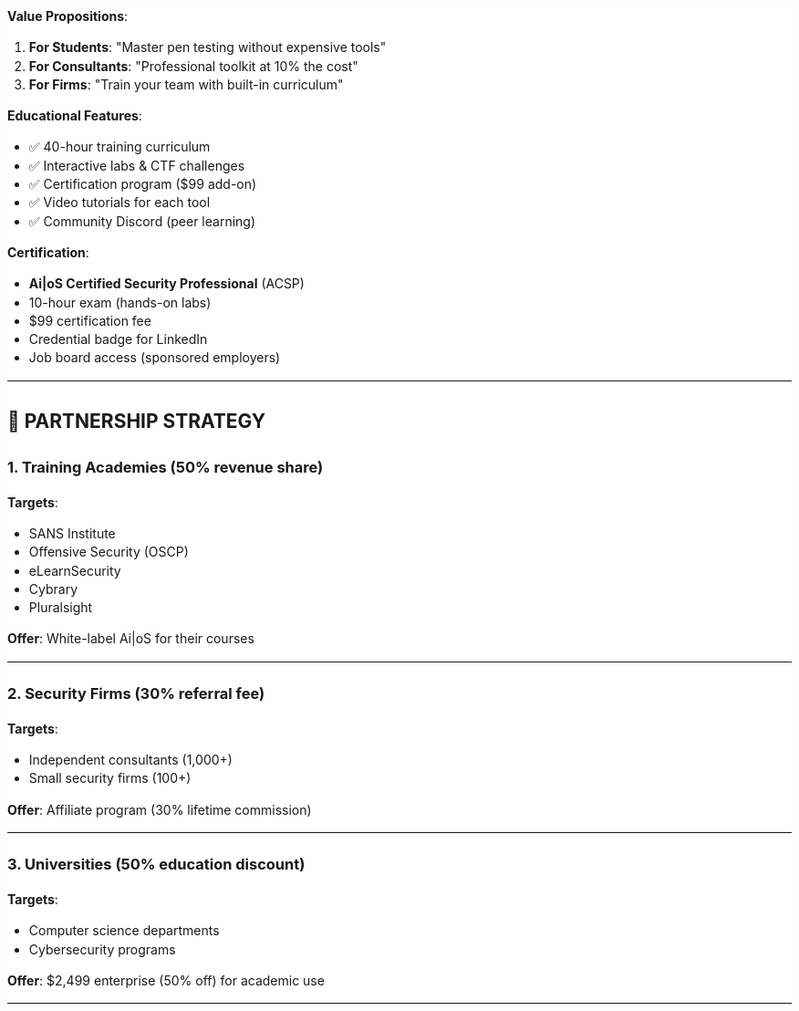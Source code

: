 **Value Propositions**:
1. **For Students**: "Master pen testing without expensive tools"
2. **For Consultants**: "Professional toolkit at 10% the cost"
3. **For Firms**: "Train your team with built-in curriculum"

**Educational Features**:
- ✅ 40-hour training curriculum
- ✅ Interactive labs & CTF challenges
- ✅ Certification program ($99 add-on)
- ✅ Video tutorials for each tool
- ✅ Community Discord (peer learning)

**Certification**:
- **Ai|oS Certified Security Professional** (ACSP)
- 10-hour exam (hands-on labs)
- $99 certification fee
- Credential badge for LinkedIn
- Job board access (sponsored employers)

---

## 🤝 PARTNERSHIP STRATEGY

### 1. **Training Academies** (50% revenue share)

**Targets**:
- SANS Institute
- Offensive Security (OSCP)
- eLearnSecurity
- Cybrary
- Pluralsight

**Offer**: White-label Ai|oS for their courses

---

### 2. **Security Firms** (30% referral fee)

**Targets**:
- Independent consultants (1,000+)
- Small security firms (100+)

**Offer**: Affiliate program (30% lifetime commission)

---

### 3. **Universities** (50% education discount)

**Targets**:
- Computer science departments
- Cybersecurity programs

**Offer**: $2,499 enterprise (50% off) for academic use

---